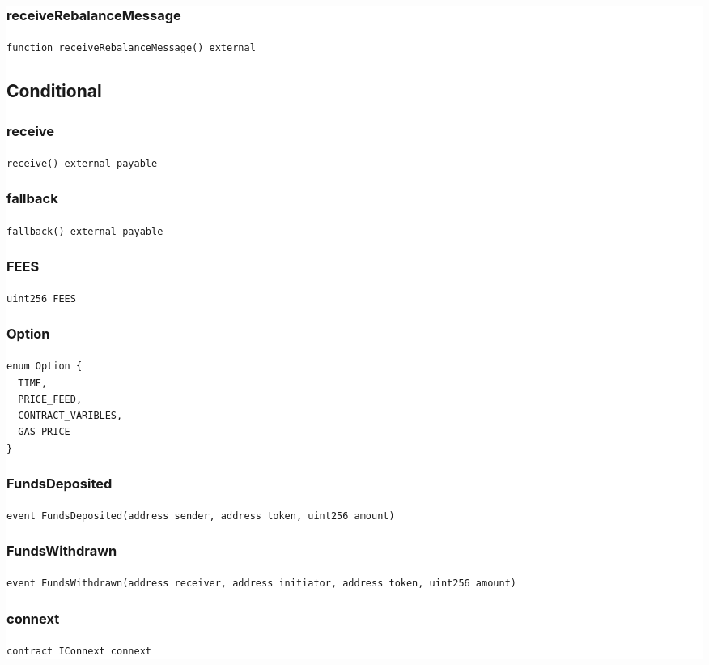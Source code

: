 ### receiveRebalanceMessage

```solidity
function receiveRebalanceMessage() external
```

## Conditional

### receive

```solidity
receive() external payable
```

### fallback

```solidity
fallback() external payable
```

### FEES

```solidity
uint256 FEES
```

### Option

```solidity
enum Option {
  TIME,
  PRICE_FEED,
  CONTRACT_VARIBLES,
  GAS_PRICE
}
```

### FundsDeposited

```solidity
event FundsDeposited(address sender, address token, uint256 amount)
```

### FundsWithdrawn

```solidity
event FundsWithdrawn(address receiver, address initiator, address token, uint256 amount)
```

### connext

```solidity
contract IConnext connext
```
